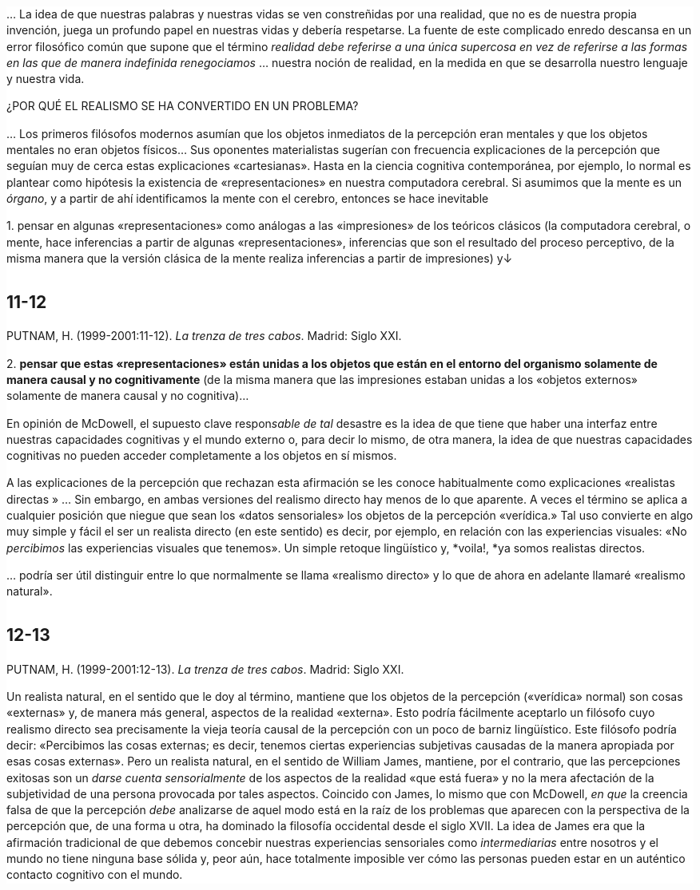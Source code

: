  … La idea de que nuestras palabras y nuestras vidas se ven constreñidas por una realidad, que no es de nuestra propia invención, juega un profundo papel en nuestras vidas y debería respetarse\. La fuente de este complicado enredo descansa en un error filosófico común que supone que el término *realidad *debe referirse a una única *supercosa* en vez de referirse a las formas en las que de manera indefinida* renegociamos* … nuestra noción de realidad, en la medida en que se desarrolla nuestro lenguaje y nuestra vida\.

¿POR QUÉ EL REALISMO SE HA CONVERTIDO EN UN PROBLEMA? 

… Los primeros filósofos modernos asumían que los objetos inmediatos de la percepción eran mentales y que los objetos mentales no eran objetos físicos… Sus oponentes materialistas sugerían con frecuencia explicaciones de la percepción que seguían muy de cerca estas explicaciones «cartesianas»\. Hasta en la ciencia cognitiva contemporánea, por ejemplo, lo normal es plantear como hipótesis la existencia de «representaciones» en nuestra computadora cerebral\. Si asumimos que la mente es un *órgano*, y a partir de ahí identificamos la mente con el cerebro, entonces se hace inevitable

1\. pensar en algunas «representaciones» como análogas a las «impresiones» de los teóricos clásicos \(la computadora cerebral, o mente, hace inferencias a partir de algunas «representaciones», inferencias que son el resultado del proceso perceptivo, de la misma manera que la versión clásica de la mente realiza inferencias a partir de impresiones\) y↓


## 11\-12
PUTNAM, H\. \(1999\-2001:11\-12\)\. *La trenza de tres cabos*\. Madrid: Siglo XXI\.

2\. __pensar que estas «representaciones» están unidas a los objetos que están en el entorno del organismo solamente de manera causal y no cognitivamente__ \(de la misma manera que las impresiones estaban unidas a los «objetos externos» solamente de manera causal y no cognitiva\)…

 En opinión de McDowell, el supuesto clave respon*sable de tal* desastre es la idea de que tiene que haber una interfaz entre nuestras capacidades cognitivas y el mundo externo o, para decir lo mismo, de otra manera, la idea de que nuestras capacidades cognitivas no pueden acceder completamente a los objetos en sí mismos\.

 A las explicaciones de la percepción que rechazan esta afirmación se les conoce habitualmente como explicaciones «realistas directas » … Sin embargo, en ambas versiones del realismo directo hay menos de lo que aparente\. A veces el término se aplica a cualquier posición que niegue que sean los «datos sensoriales» los objetos de la percepción «verídica\.» Tal uso convierte en algo muy simple y fácil el ser un realista directo \(en este sentido\) es decir, por ejemplo, en relación con las experiencias visuales: «No *percibimos* las experiencias visuales que tenemos»\. Un simple retoque lingüístico y, *voila\!, *ya somos realistas directos\.

… podría ser útil distinguir entre lo que normalmente se llama «realismo directo» y lo que de ahora en adelante llamaré «realismo natural»\.


## 12\-13
PUTNAM, H\. \(1999\-2001:12\-13\)\. *La trenza de tres cabos*\. Madrid: Siglo XXI\.

Un realista natural, en el sentido que le doy al término, mantiene que los objetos de la percepción \(«verídica» normal\) son cosas «externas» y, de manera más general, aspectos de la realidad «externa»\. Esto podría fácilmente aceptarlo un filósofo cuyo realismo directo sea precisamente la vieja teoría causal de la percepción con un poco de barniz lingüístico\. Este filósofo podría decir: «Percibimos las cosas externas; es decir, tenemos ciertas experiencias subjetivas causadas de la manera apropiada por esas cosas externas»\. Pero un realista natural, en el sentido de William James, mantiene, por el contrario, que las percepciones exitosas son un *darse cuenta sensorialmente* de los aspectos de la realidad «que está fuera» y no la mera afectación de la subjetividad de una persona provocada por tales aspectos\. Coincido con James, lo mismo que con McDowell, *en* *que* la creencia falsa de que la percepción *debe* analizarse de aquel modo está en la raíz de los problemas que aparecen con la perspectiva de la percepción que, de una forma u otra, ha dominado la filosofía occidental desde el siglo XVII\. La idea de James era que la afirmación tradicional de que debemos concebir nuestras experiencias sensoriales como *intermediarias* entre nosotros y el mundo no tiene ninguna base sólida y, peor aún, hace totalmente imposible ver cómo las personas pueden estar en un auténtico contacto cognitivo con el mundo\.
